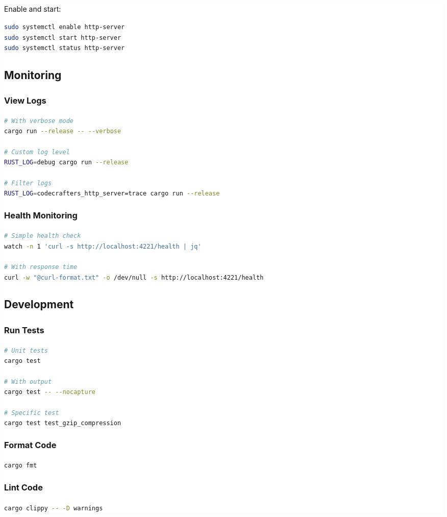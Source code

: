 Enable and start:
```bash
sudo systemctl enable http-server
sudo systemctl start http-server
sudo systemctl status http-server
```

## Monitoring

### View Logs
```bash
# With verbose mode
cargo run --release -- --verbose

# Custom log level
RUST_LOG=debug cargo run --release

# Filter logs
RUST_LOG=codecrafters_http_server=trace cargo run --release
```

### Health Monitoring
```bash
# Simple health check
watch -n 1 'curl -s http://localhost:4221/health | jq'

# With response time
curl -w "@curl-format.txt" -o /dev/null -s http://localhost:4221/health
```

## Development

### Run Tests
```bash
# Unit tests
cargo test

# With output
cargo test -- --nocapture

# Specific test
cargo test test_gzip_compression
```

### Format Code
```bash
cargo fmt
```

### Lint Code
```bash
cargo clippy -- -D warnings
```
